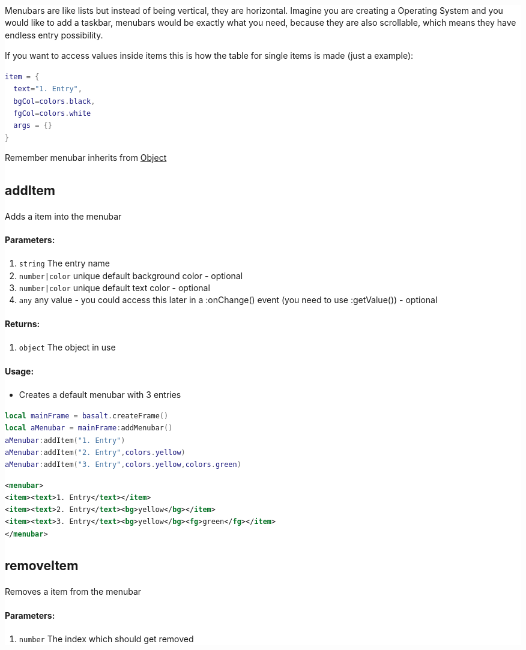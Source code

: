 Menubars are like lists but instead of being vertical, they are horizontal. Imagine you are creating a Operating System and you would like to add a taskbar, menubars would be exactly what you need, because they are also scrollable, which means they have endless entry possibility.

If you want to access values inside items this is how the table for single items is made (just a example):

```lua
item = {
  text="1. Entry", 
  bgCol=colors.black, 
  fgCol=colors.white
  args = {}
}
```

Remember menubar inherits from [Object](objects/Object.md)

## addItem
Adds a item into the menubar

#### Parameters: 
1. `string` The entry name
2. `number|color` unique default background color - optional
3. `number|color` unique default text color - optional
4. `any` any value - you could access this later in a :onChange() event (you need to use :getValue()) - optional

#### Returns:
1. `object` The object in use

#### Usage:
* Creates a default menubar with 3 entries
```lua
local mainFrame = basalt.createFrame()
local aMenubar = mainFrame:addMenubar()
aMenubar:addItem("1. Entry")
aMenubar:addItem("2. Entry",colors.yellow)
aMenubar:addItem("3. Entry",colors.yellow,colors.green)
```

```xml
<menubar>
<item><text>1. Entry</text></item>
<item><text>2. Entry</text><bg>yellow</bg></item>
<item><text>3. Entry</text><bg>yellow</bg><fg>green</fg></item>
</menubar>
```

## removeItem
Removes a item from the menubar

#### Parameters: 
1. `number` The index which should get removed
